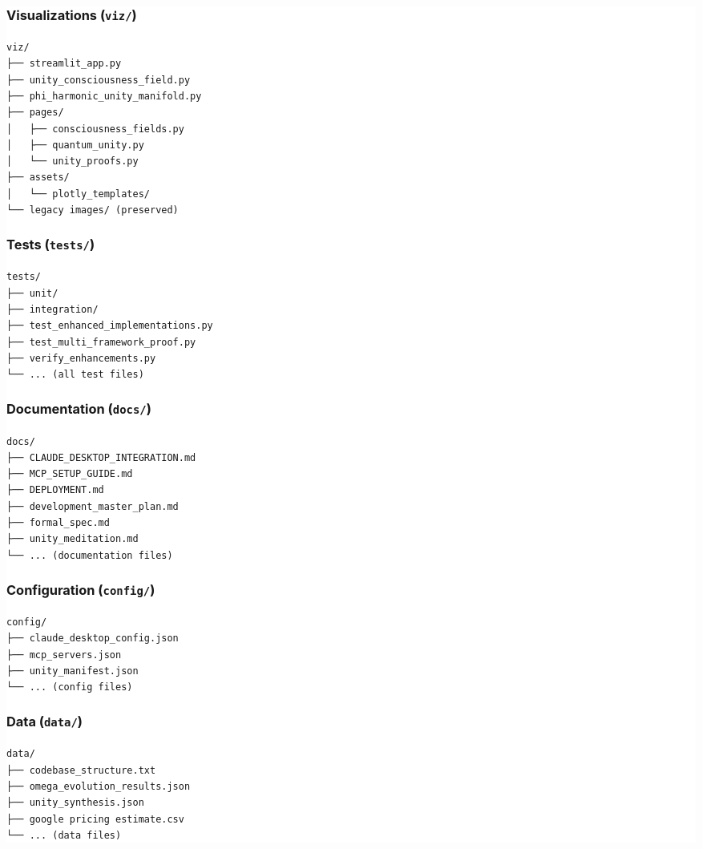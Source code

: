 ### **Visualizations** (`viz/`)
```
viz/
├── streamlit_app.py
├── unity_consciousness_field.py
├── phi_harmonic_unity_manifold.py
├── pages/
│   ├── consciousness_fields.py
│   ├── quantum_unity.py
│   └── unity_proofs.py
├── assets/
│   └── plotly_templates/
└── legacy images/ (preserved)
```

### **Tests** (`tests/`)
```
tests/
├── unit/
├── integration/
├── test_enhanced_implementations.py
├── test_multi_framework_proof.py
├── verify_enhancements.py
└── ... (all test files)
```

### **Documentation** (`docs/`)
```
docs/
├── CLAUDE_DESKTOP_INTEGRATION.md
├── MCP_SETUP_GUIDE.md
├── DEPLOYMENT.md
├── development_master_plan.md
├── formal_spec.md
├── unity_meditation.md
└── ... (documentation files)
```

### **Configuration** (`config/`)
```
config/
├── claude_desktop_config.json
├── mcp_servers.json
├── unity_manifest.json
└── ... (config files)
```

### **Data** (`data/`)
```
data/
├── codebase_structure.txt
├── omega_evolution_results.json
├── unity_synthesis.json
├── google pricing estimate.csv
└── ... (data files)
```
